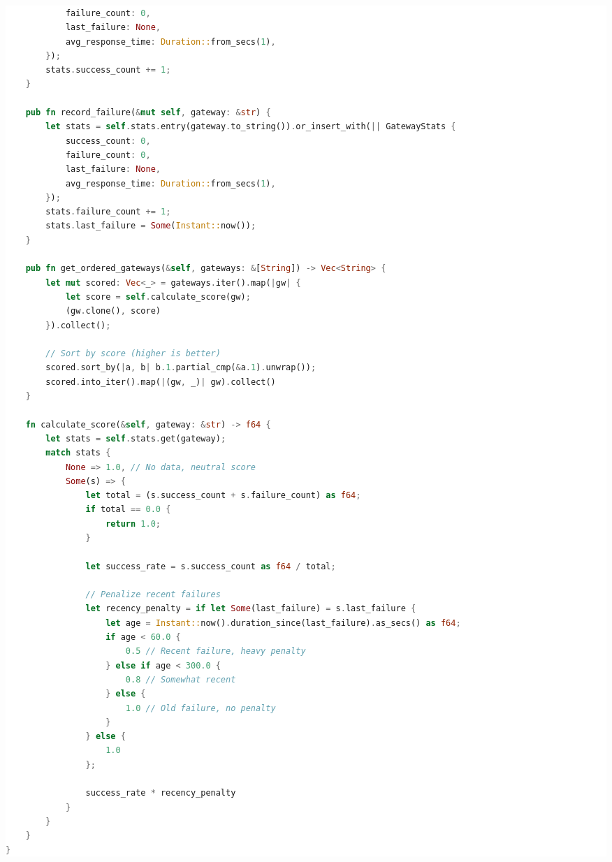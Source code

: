 ```rust
            failure_count: 0,
            last_failure: None,
            avg_response_time: Duration::from_secs(1),
        });
        stats.success_count += 1;
    }

    pub fn record_failure(&mut self, gateway: &str) {
        let stats = self.stats.entry(gateway.to_string()).or_insert_with(|| GatewayStats {
            success_count: 0,
            failure_count: 0,
            last_failure: None,
            avg_response_time: Duration::from_secs(1),
        });
        stats.failure_count += 1;
        stats.last_failure = Some(Instant::now());
    }

    pub fn get_ordered_gateways(&self, gateways: &[String]) -> Vec<String> {
        let mut scored: Vec<_> = gateways.iter().map(|gw| {
            let score = self.calculate_score(gw);
            (gw.clone(), score)
        }).collect();

        // Sort by score (higher is better)
        scored.sort_by(|a, b| b.1.partial_cmp(&a.1).unwrap());
        scored.into_iter().map(|(gw, _)| gw).collect()
    }

    fn calculate_score(&self, gateway: &str) -> f64 {
        let stats = self.stats.get(gateway);
        match stats {
            None => 1.0, // No data, neutral score
            Some(s) => {
                let total = (s.success_count + s.failure_count) as f64;
                if total == 0.0 {
                    return 1.0;
                }
                
                let success_rate = s.success_count as f64 / total;
                
                // Penalize recent failures
                let recency_penalty = if let Some(last_failure) = s.last_failure {
                    let age = Instant::now().duration_since(last_failure).as_secs() as f64;
                    if age < 60.0 {
                        0.5 // Recent failure, heavy penalty
                    } else if age < 300.0 {
                        0.8 // Somewhat recent
                    } else {
                        1.0 // Old failure, no penalty
                    }
                } else {
                    1.0
                };

                success_rate * recency_penalty
            }
        }
    }
}
```
